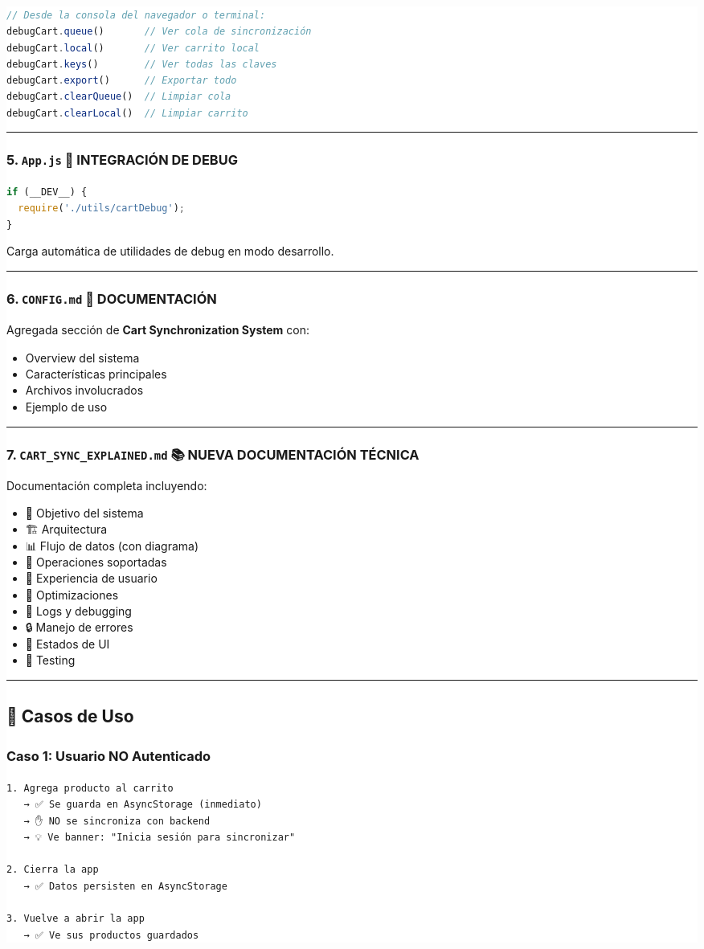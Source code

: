 ```javascript
// Desde la consola del navegador o terminal:
debugCart.queue()       // Ver cola de sincronización
debugCart.local()       // Ver carrito local
debugCart.keys()        // Ver todas las claves
debugCart.export()      // Exportar todo
debugCart.clearQueue()  // Limpiar cola
debugCart.clearLocal()  // Limpiar carrito
```

---

### 5. `App.js` 🔌 **INTEGRACIÓN DE DEBUG**

```javascript
if (__DEV__) {
  require('./utils/cartDebug');
}
```

Carga automática de utilidades de debug en modo desarrollo.

---

### 6. `CONFIG.md` 📖 **DOCUMENTACIÓN**

Agregada sección de **Cart Synchronization System** con:
- Overview del sistema
- Características principales
- Archivos involucrados
- Ejemplo de uso

---

### 7. `CART_SYNC_EXPLAINED.md` 📚 **NUEVA DOCUMENTACIÓN TÉCNICA**

Documentación completa incluyendo:
- 🎯 Objetivo del sistema
- 🏗️ Arquitectura
- 📊 Flujo de datos (con diagrama)
- 🔄 Operaciones soportadas
- 🎨 Experiencia de usuario
- 🚀 Optimizaciones
- 📝 Logs y debugging
- 🔒 Manejo de errores
- 📱 Estados de UI
- 🧪 Testing

---

## 🎯 Casos de Uso

### Caso 1: Usuario NO Autenticado
```
1. Agrega producto al carrito
   → ✅ Se guarda en AsyncStorage (inmediato)
   → ✋ NO se sincroniza con backend
   → 💡 Ve banner: "Inicia sesión para sincronizar"

2. Cierra la app
   → ✅ Datos persisten en AsyncStorage

3. Vuelve a abrir la app
   → ✅ Ve sus productos guardados
```